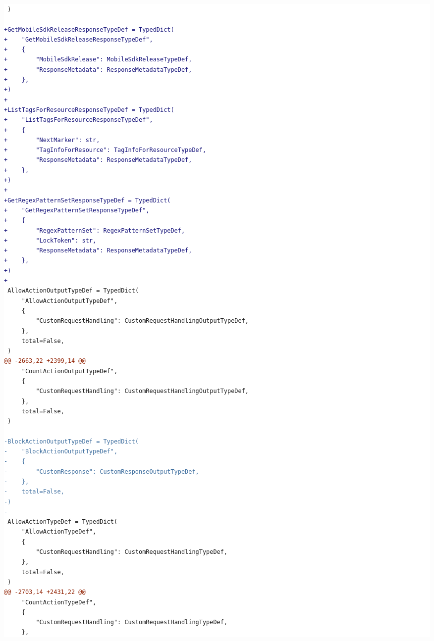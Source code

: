```diff
 )
 
+GetMobileSdkReleaseResponseTypeDef = TypedDict(
+    "GetMobileSdkReleaseResponseTypeDef",
+    {
+        "MobileSdkRelease": MobileSdkReleaseTypeDef,
+        "ResponseMetadata": ResponseMetadataTypeDef,
+    },
+)
+
+ListTagsForResourceResponseTypeDef = TypedDict(
+    "ListTagsForResourceResponseTypeDef",
+    {
+        "NextMarker": str,
+        "TagInfoForResource": TagInfoForResourceTypeDef,
+        "ResponseMetadata": ResponseMetadataTypeDef,
+    },
+)
+
+GetRegexPatternSetResponseTypeDef = TypedDict(
+    "GetRegexPatternSetResponseTypeDef",
+    {
+        "RegexPatternSet": RegexPatternSetTypeDef,
+        "LockToken": str,
+        "ResponseMetadata": ResponseMetadataTypeDef,
+    },
+)
+
 AllowActionOutputTypeDef = TypedDict(
     "AllowActionOutputTypeDef",
     {
         "CustomRequestHandling": CustomRequestHandlingOutputTypeDef,
     },
     total=False,
 )
@@ -2663,22 +2399,14 @@
     "CountActionOutputTypeDef",
     {
         "CustomRequestHandling": CustomRequestHandlingOutputTypeDef,
     },
     total=False,
 )
 
-BlockActionOutputTypeDef = TypedDict(
-    "BlockActionOutputTypeDef",
-    {
-        "CustomResponse": CustomResponseOutputTypeDef,
-    },
-    total=False,
-)
-
 AllowActionTypeDef = TypedDict(
     "AllowActionTypeDef",
     {
         "CustomRequestHandling": CustomRequestHandlingTypeDef,
     },
     total=False,
 )
@@ -2703,14 +2431,22 @@
     "CountActionTypeDef",
     {
         "CustomRequestHandling": CustomRequestHandlingTypeDef,
     },
```